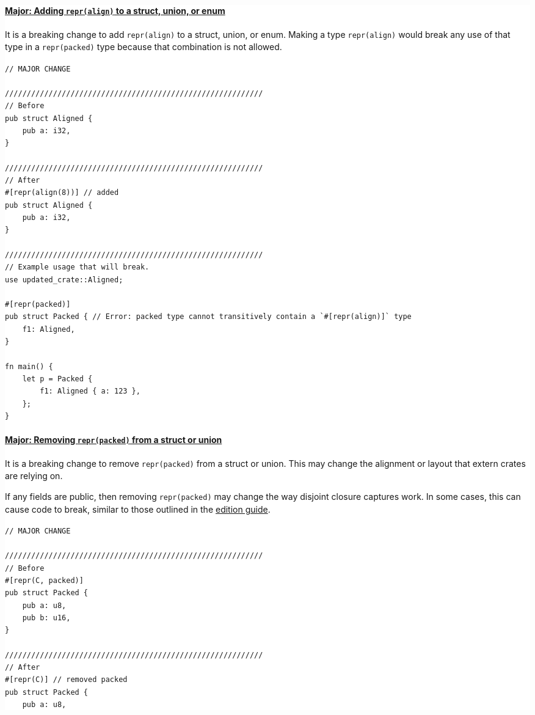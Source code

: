 #### [Major: Adding `repr(align)` to a struct, union, or enum](#repr-align-add) ####

It is a breaking change to add `repr(align)` to a struct, union, or enum.
Making a type `repr(align)` would break any use of that type in a `repr(packed)` type because that combination is not allowed.

```
// MAJOR CHANGE

///////////////////////////////////////////////////////////
// Before
pub struct Aligned {
    pub a: i32,
}

///////////////////////////////////////////////////////////
// After
#[repr(align(8))] // added
pub struct Aligned {
    pub a: i32,
}

///////////////////////////////////////////////////////////
// Example usage that will break.
use updated_crate::Aligned;

#[repr(packed)]
pub struct Packed { // Error: packed type cannot transitively contain a `#[repr(align)]` type
    f1: Aligned,
}

fn main() {
    let p = Packed {
        f1: Aligned { a: 123 },
    };
}
```

#### [Major: Removing `repr(packed)` from a struct or union](#repr-packed-remove) ####

It is a breaking change to remove `repr(packed)` from a struct or union.
This may change the alignment or layout that extern crates are relying on.

If any fields are public, then removing `repr(packed)` may change the way disjoint closure captures work.
In some cases, this can cause code to break, similar to those outlined in the [edition guide](../../edition-guide/rust-2021/disjoint-capture-in-closures.html).

```
// MAJOR CHANGE

///////////////////////////////////////////////////////////
// Before
#[repr(C, packed)]
pub struct Packed {
    pub a: u8,
    pub b: u16,
}

///////////////////////////////////////////////////////////
// After
#[repr(C)] // removed packed
pub struct Packed {
    pub a: u8,
```